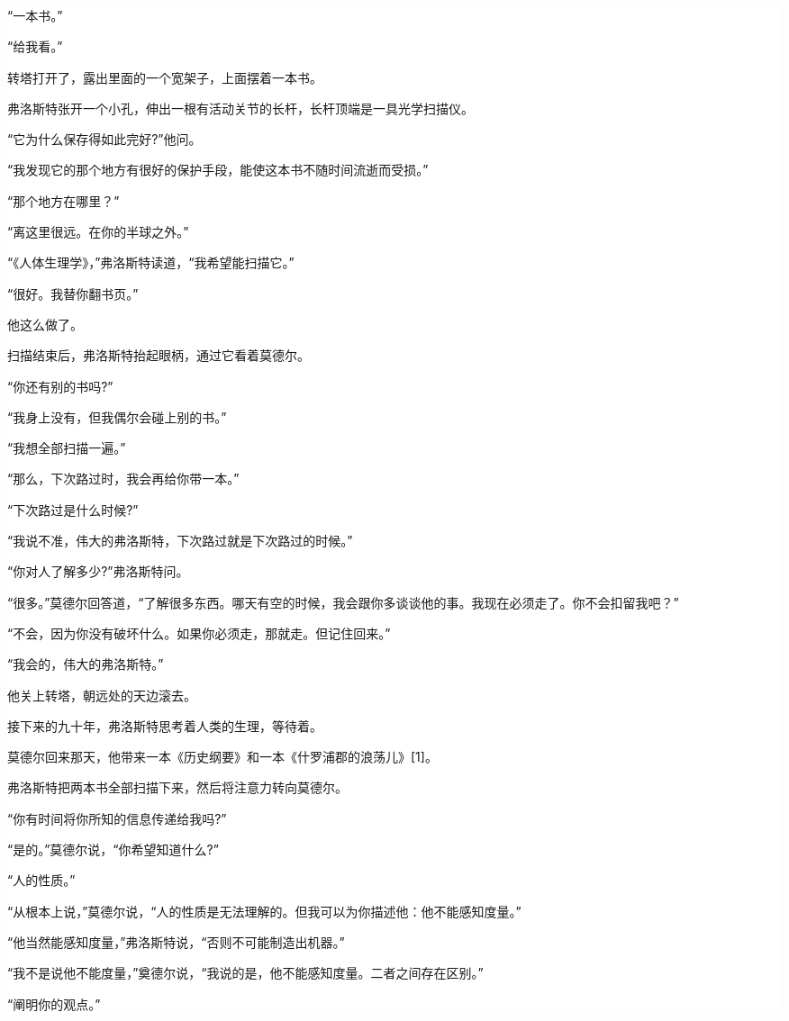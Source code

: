 “一本书。”

“给我看。”

转塔打开了，露出里面的一个宽架子，上面摆着一本书。

弗洛斯特张开一个小孔，伸出一根有活动关节的长杆，长杆顶端是一具光学扫描仪。

“它为什么保存得如此完好?”他问。

“我发现它的那个地方有很好的保护手段，能使这本书不随时间流逝而受损。”

“那个地方在哪里？”

“离这里很远。在你的半球之外。”

“《人体生理学》，”弗洛斯特读道，“我希望能扫描它。”

“很好。我替你翻书页。”

他这么做了。

扫描结束后，弗洛斯特抬起眼柄，通过它看着莫德尔。

“你还有别的书吗?”

“我身上没有，但我偶尔会碰上别的书。”

“我想全部扫描一遍。”

“那么，下次路过时，我会再给你带一本。”

“下次路过是什么时候?”

“我说不准，伟大的弗洛斯特，下次路过就是下次路过的时候。”

“你对人了解多少?”弗洛斯特问。

“很多。”莫德尔回答道，“了解很多东西。哪天有空的时候，我会跟你多谈谈他的事。我现在必须走了。你不会扣留我吧？”

“不会，因为你没有破坏什么。如果你必须走，那就走。但记住回来。”

“我会的，伟大的弗洛斯特。”

他关上转塔，朝远处的天边滚去。

接下来的九十年，弗洛斯特思考着人类的生理，等待着。

莫德尔回来那天，他带来一本《历史纲要》和一本《什罗浦郡的浪荡儿》[1]。

弗洛斯特把两本书全部扫描下来，然后将注意力转向莫德尔。

“你有时间将你所知的信息传递给我吗?”

“是的。”莫德尔说，“你希望知道什么?”

“人的性质。”

“从根本上说，”莫德尔说，“人的性质是无法理解的。但我可以为你描述他：他不能感知度量。”

“他当然能感知度量，”弗洛斯特说，“否则不可能制造出机器。”

“我不是说他不能度量，”奠德尔说，“我说的是，他不能感知度量。二者之间存在区别。”

“阐明你的观点。”
